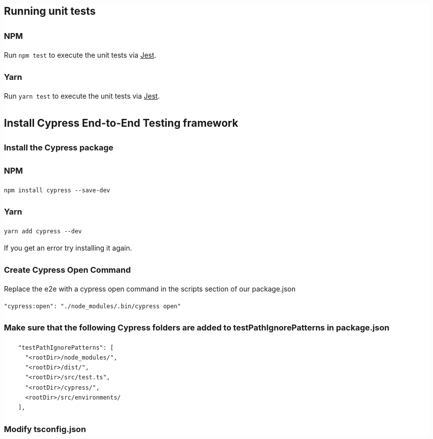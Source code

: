 ```
```

## Running unit tests

### NPM

Run `npm test` to execute the unit tests via [Jest](https://jestjs.io/).

### Yarn

Run `yarn test` to execute the unit tests via [Jest](https://jestjs.io/).


## Install Cypress End-to-End Testing framework

### Install the Cypress package

### NPM

```
npm install cypress --save-dev
```

### Yarn

```
yarn add cypress --dev
```

If you get an error try installing it again.

### Create Cypress Open Command

Replace the e2e with a cypress open command in the scripts section of our package.json

```
"cypress:open": "./node_modules/.bin/cypress open"
```

### Make sure that the following Cypress folders are added to testPathIgnorePatterns in package.json

```
    "testPathIgnorePatterns": [
      "<rootDir>/node_modules/",
      "<rootDir>/dist/",
      "<rootDir>/src/test.ts",
      "<rootDir>/cypress/",
      <rootDir>/src/environments/
    ],
```

### Modify tsconfig.json
